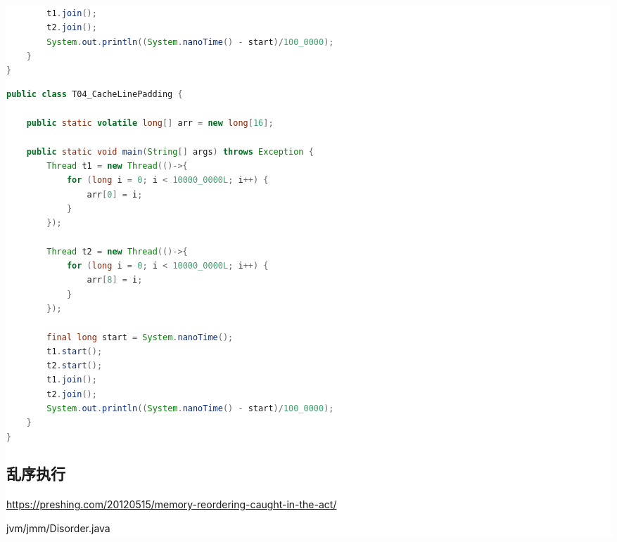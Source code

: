 ```java
        t1.join();
        t2.join();
        System.out.println((System.nanoTime() - start)/100_0000);
    }
}

```

```java
public class T04_CacheLinePadding {

    public static volatile long[] arr = new long[16];

    public static void main(String[] args) throws Exception {
        Thread t1 = new Thread(()->{
            for (long i = 0; i < 10000_0000L; i++) {
                arr[0] = i;
            }
        });

        Thread t2 = new Thread(()->{
            for (long i = 0; i < 10000_0000L; i++) {
                arr[8] = i;
            }
        });

        final long start = System.nanoTime();
        t1.start();
        t2.start();
        t1.join();
        t2.join();
        System.out.println((System.nanoTime() - start)/100_0000);
    }
}
```

## 乱序执行

https://preshing.com/20120515/memory-reordering-caught-in-the-act/

jvm/jmm/Disorder.java
